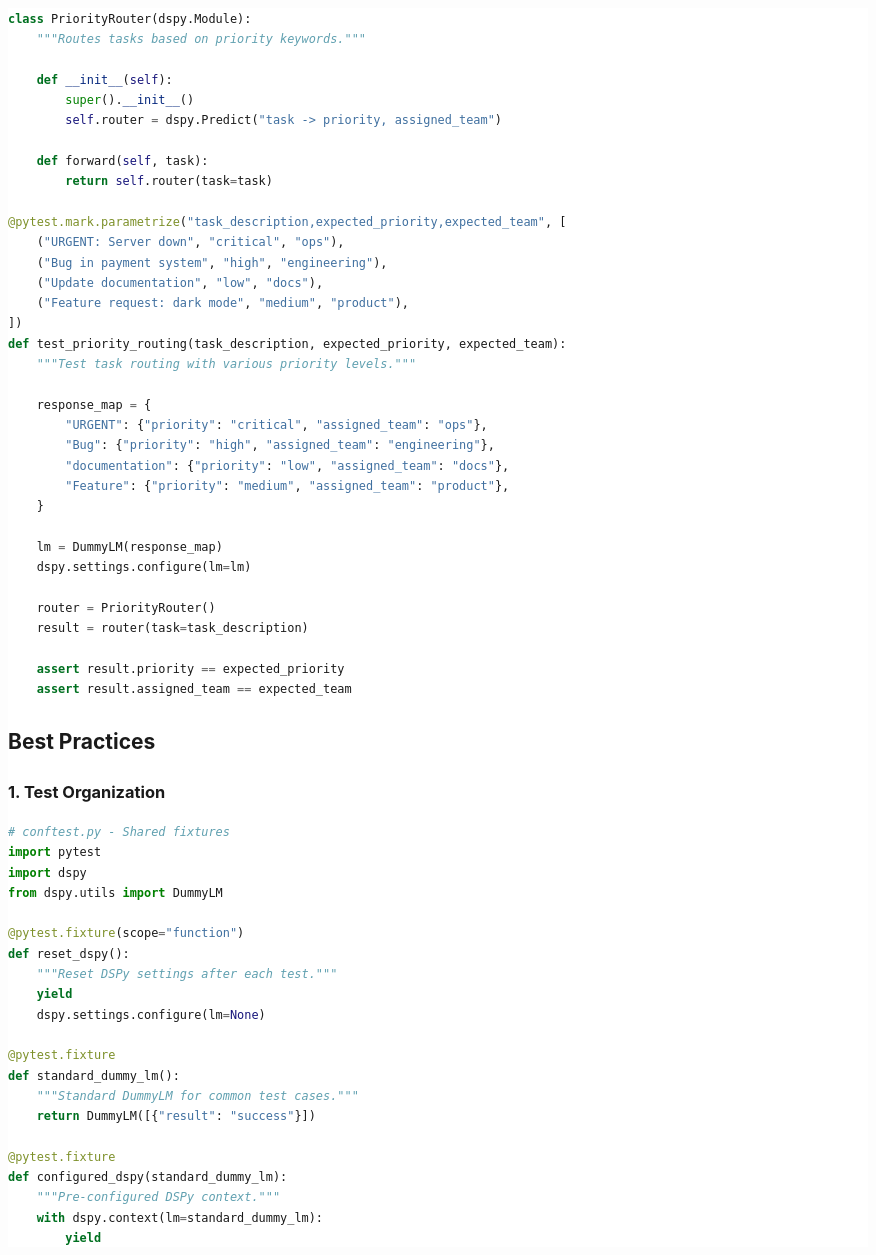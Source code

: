```python
class PriorityRouter(dspy.Module):
    """Routes tasks based on priority keywords."""

    def __init__(self):
        super().__init__()
        self.router = dspy.Predict("task -> priority, assigned_team")

    def forward(self, task):
        return self.router(task=task)

@pytest.mark.parametrize("task_description,expected_priority,expected_team", [
    ("URGENT: Server down", "critical", "ops"),
    ("Bug in payment system", "high", "engineering"),
    ("Update documentation", "low", "docs"),
    ("Feature request: dark mode", "medium", "product"),
])
def test_priority_routing(task_description, expected_priority, expected_team):
    """Test task routing with various priority levels."""

    response_map = {
        "URGENT": {"priority": "critical", "assigned_team": "ops"},
        "Bug": {"priority": "high", "assigned_team": "engineering"},
        "documentation": {"priority": "low", "assigned_team": "docs"},
        "Feature": {"priority": "medium", "assigned_team": "product"},
    }

    lm = DummyLM(response_map)
    dspy.settings.configure(lm=lm)

    router = PriorityRouter()
    result = router(task=task_description)

    assert result.priority == expected_priority
    assert result.assigned_team == expected_team
```

## Best Practices

### 1. Test Organization

```python
# conftest.py - Shared fixtures
import pytest
import dspy
from dspy.utils import DummyLM

@pytest.fixture(scope="function")
def reset_dspy():
    """Reset DSPy settings after each test."""
    yield
    dspy.settings.configure(lm=None)

@pytest.fixture
def standard_dummy_lm():
    """Standard DummyLM for common test cases."""
    return DummyLM([{"result": "success"}])

@pytest.fixture
def configured_dspy(standard_dummy_lm):
    """Pre-configured DSPy context."""
    with dspy.context(lm=standard_dummy_lm):
        yield
```
